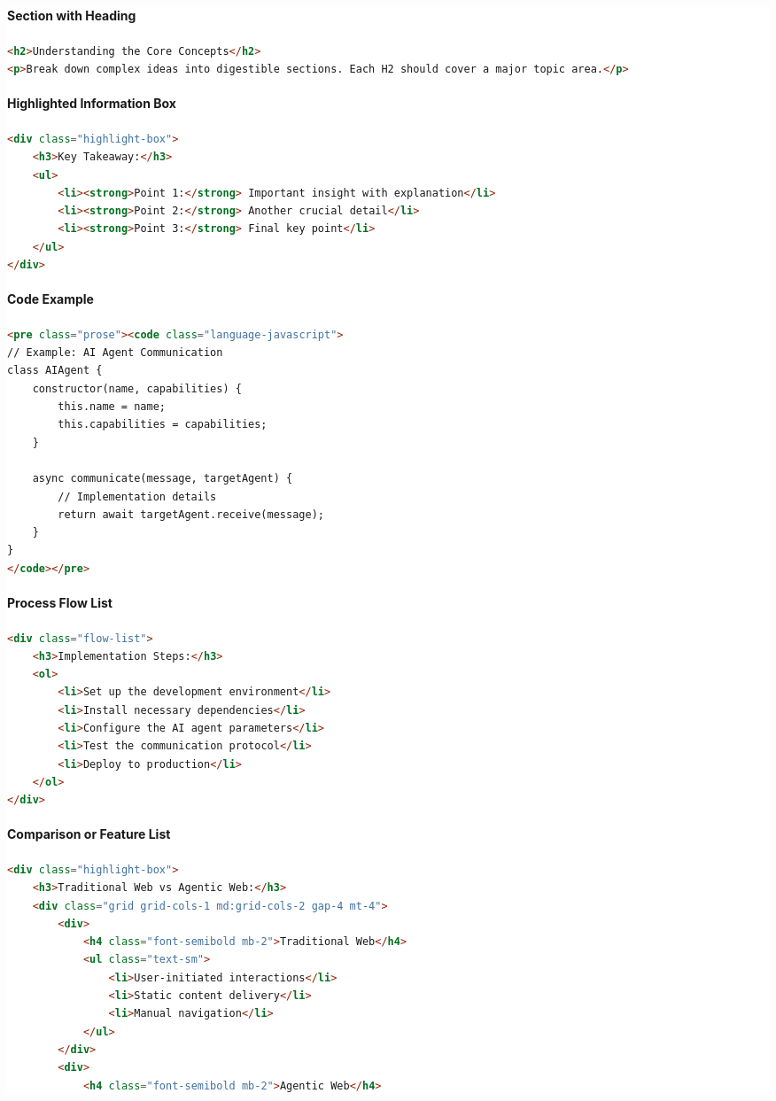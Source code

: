 #### Section with Heading
```html
<h2>Understanding the Core Concepts</h2>
<p>Break down complex ideas into digestible sections. Each H2 should cover a major topic area.</p>
```

#### Highlighted Information Box
```html
<div class="highlight-box">
    <h3>Key Takeaway:</h3>
    <ul>
        <li><strong>Point 1:</strong> Important insight with explanation</li>
        <li><strong>Point 2:</strong> Another crucial detail</li>
        <li><strong>Point 3:</strong> Final key point</li>
    </ul>
</div>
```

#### Code Example
```html
<pre class="prose"><code class="language-javascript">
// Example: AI Agent Communication
class AIAgent {
    constructor(name, capabilities) {
        this.name = name;
        this.capabilities = capabilities;
    }
    
    async communicate(message, targetAgent) {
        // Implementation details
        return await targetAgent.receive(message);
    }
}
</code></pre>
```

#### Process Flow List
```html
<div class="flow-list">
    <h3>Implementation Steps:</h3>
    <ol>
        <li>Set up the development environment</li>
        <li>Install necessary dependencies</li>
        <li>Configure the AI agent parameters</li>
        <li>Test the communication protocol</li>
        <li>Deploy to production</li>
    </ol>
</div>
```

#### Comparison or Feature List
```html
<div class="highlight-box">
    <h3>Traditional Web vs Agentic Web:</h3>
    <div class="grid grid-cols-1 md:grid-cols-2 gap-4 mt-4">
        <div>
            <h4 class="font-semibold mb-2">Traditional Web</h4>
            <ul class="text-sm">
                <li>User-initiated interactions</li>
                <li>Static content delivery</li>
                <li>Manual navigation</li>
            </ul>
        </div>
        <div>
            <h4 class="font-semibold mb-2">Agentic Web</h4>
```